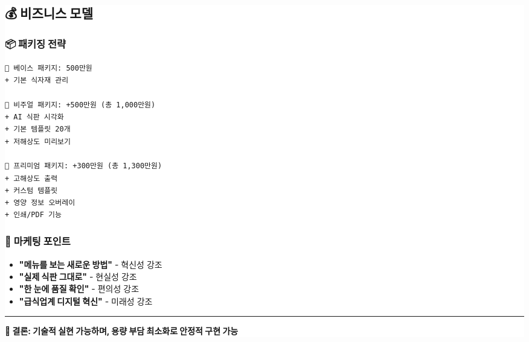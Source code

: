 ## 💰 **비즈니스 모델**

### 📦 **패키징 전략**
```
🥇 베이스 패키지: 500만원
+ 기본 식자재 관리

🥈 비주얼 패키지: +500만원 (총 1,000만원)
+ AI 식판 시각화
+ 기본 템플릿 20개
+ 저해상도 미리보기

🥉 프리미엄 패키지: +300만원 (총 1,300만원)  
+ 고해상도 출력
+ 커스텀 템플릿
+ 영양 정보 오버레이
+ 인쇄/PDF 기능
```

### 🎪 **마케팅 포인트**
- **"메뉴를 보는 새로운 방법"** - 혁신성 강조
- **"실제 식판 그대로"** - 현실성 강조  
- **"한 눈에 품질 확인"** - 편의성 강조
- **"급식업계 디지털 혁신"** - 미래성 강조

---

**🚀 결론: 기술적 실현 가능하며, 용량 부담 최소화로 안정적 구현 가능**